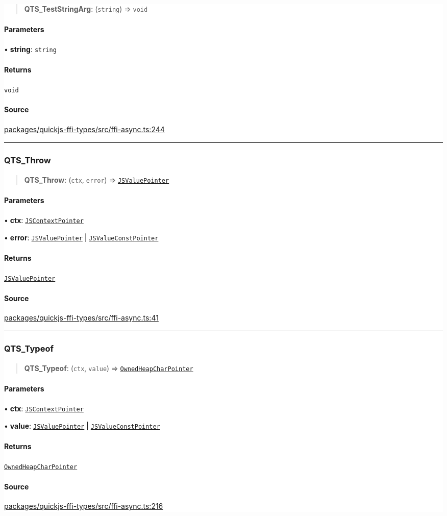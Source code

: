 > **QTS\_TestStringArg**: (`string`) => `void`

#### Parameters

• **string**: `string`

#### Returns

`void`

#### Source

[packages/quickjs-ffi-types/src/ffi-async.ts:244](https://github.com/justjake/quickjs-emscripten/blob/main/packages/quickjs-ffi-types/src/ffi-async.ts#L244)

***

### QTS\_Throw

> **QTS\_Throw**: (`ctx`, `error`) => [`JSValuePointer`](../exports.md#jsvaluepointer)

#### Parameters

• **ctx**: [`JSContextPointer`](../exports.md#jscontextpointer)

• **error**: [`JSValuePointer`](../exports.md#jsvaluepointer) \| [`JSValueConstPointer`](../exports.md#jsvalueconstpointer)

#### Returns

[`JSValuePointer`](../exports.md#jsvaluepointer)

#### Source

[packages/quickjs-ffi-types/src/ffi-async.ts:41](https://github.com/justjake/quickjs-emscripten/blob/main/packages/quickjs-ffi-types/src/ffi-async.ts#L41)

***

### QTS\_Typeof

> **QTS\_Typeof**: (`ctx`, `value`) => [`OwnedHeapCharPointer`](../exports.md#ownedheapcharpointer)

#### Parameters

• **ctx**: [`JSContextPointer`](../exports.md#jscontextpointer)

• **value**: [`JSValuePointer`](../exports.md#jsvaluepointer) \| [`JSValueConstPointer`](../exports.md#jsvalueconstpointer)

#### Returns

[`OwnedHeapCharPointer`](../exports.md#ownedheapcharpointer)

#### Source

[packages/quickjs-ffi-types/src/ffi-async.ts:216](https://github.com/justjake/quickjs-emscripten/blob/main/packages/quickjs-ffi-types/src/ffi-async.ts#L216)
